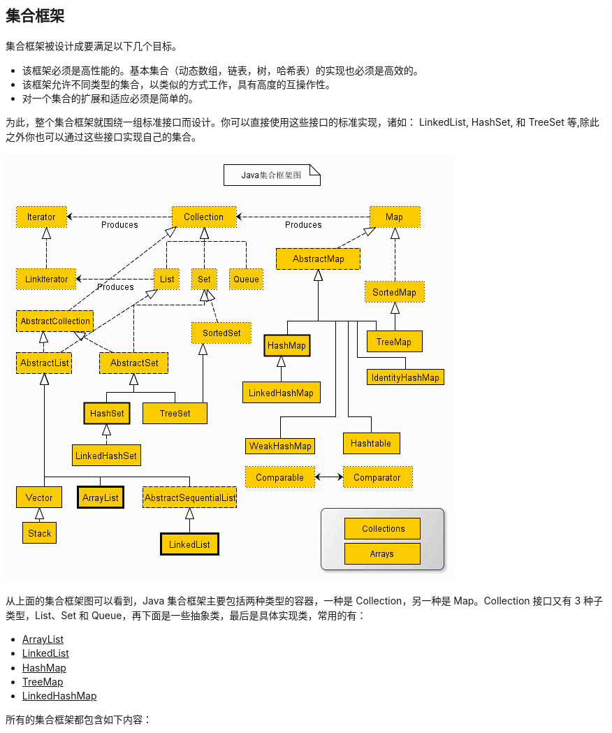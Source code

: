 ## 集合框架


集合框架被设计成要满足以下几个目标。

- 该框架必须是高性能的。基本集合（动态数组，链表，树，哈希表）的实现也必须是高效的。
- 该框架允许不同类型的集合，以类似的方式工作，具有高度的互操作性。
- 对一个集合的扩展和适应必须是简单的。

为此，整个集合框架就围绕一组标准接口而设计。你可以直接使用这些接口的标准实现，诸如： LinkedList, HashSet, 和 TreeSet 等,除此之外你也可以通过这些接口实现自己的集合。

![](images/collections/01.png)

从上面的集合框架图可以看到，Java 集合框架主要包括两种类型的容器，一种是 Collection，另一种是 Map。Collection 接口又有 3 种子类型，List、Set 和 Queue，再下面是一些抽象类，最后是具体实现类，常用的有：

- [ArrayList](docs/collections/arraylist.md)
- [LinkedList](docs/collections/linkedlist.md)
- [HashMap](docs/collections/hashmap.md)
- [TreeMap](docs/collections/treemap.md)
- [LinkedHashMap](docs/collections/linkedhashmap.md)

所有的集合框架都包含如下内容：
